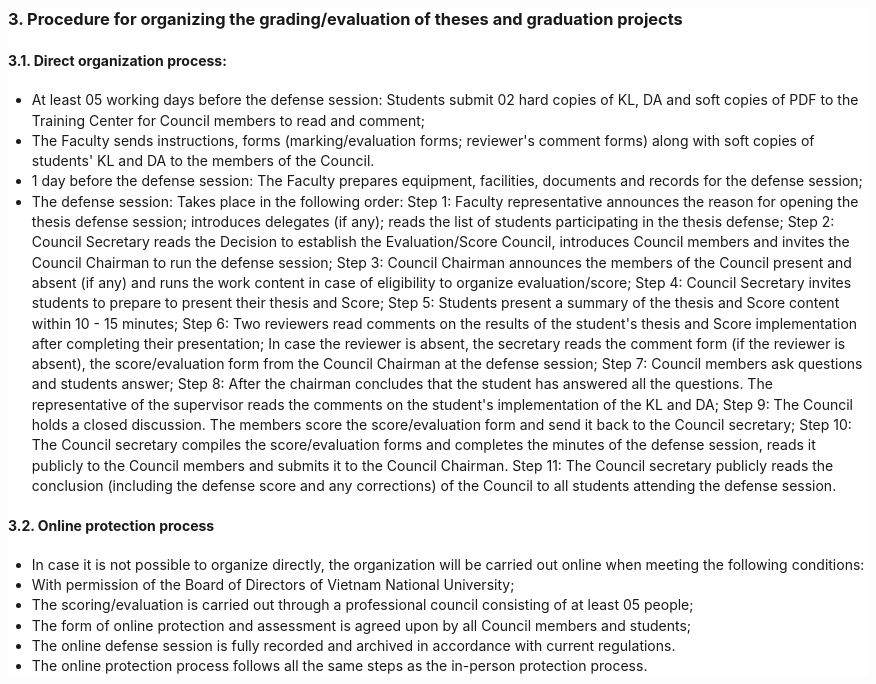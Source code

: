 ### 3. Procedure for organizing the grading/evaluation of theses and graduation projects

#### 3.1. Direct organization process:

- At least 05 working days before the defense session: Students submit
  02 hard copies of KL, DA and soft copies of PDF to the Training Center
  for Council members to read and comment;
- The Faculty sends instructions, forms (marking/evaluation forms;
  reviewer\'s comment forms) along with soft copies of students\' KL and
  DA to the members of the Council.
- 1 day before the defense session: The Faculty prepares equipment,
  facilities, documents and records for the defense session;
- The defense session: Takes place in the following order: Step 1:
  Faculty representative announces the reason for opening the thesis
  defense session; introduces delegates (if any); reads the list of
  students participating in the thesis defense; Step 2: Council
  Secretary reads the Decision to establish the Evaluation/Score
  Council, introduces Council members and invites the Council Chairman
  to run the defense session; Step 3: Council Chairman announces the
  members of the Council present and absent (if any) and runs the work
  content in case of eligibility to organize evaluation/score; Step 4:
  Council Secretary invites students to prepare to present their thesis
  and Score; Step 5: Students present a summary of the thesis and Score
  content within 10 - 15 minutes; Step 6: Two reviewers read comments on
  the results of the student\'s thesis and Score implementation after
  completing their presentation; In case the reviewer is absent, the
  secretary reads the comment form (if the reviewer is absent), the
  score/evaluation form from the Council Chairman at the defense
  session; Step 7: Council members ask questions and students answer;
  Step 8: After the chairman concludes that the student has answered all
  the questions. The representative of the supervisor reads the comments
  on the student\'s implementation of the KL and DA; Step 9: The Council
  holds a closed discussion. The members score the score/evaluation form
  and send it back to the Council secretary; Step 10: The Council
  secretary compiles the score/evaluation forms and completes the
  minutes of the defense session, reads it publicly to the Council
  members and submits it to the Council Chairman. Step 11: The Council
  secretary publicly reads the conclusion (including the defense score
  and any corrections) of the Council to all students attending the
  defense session.

#### 3.2. Online protection process

- In case it is not possible to organize directly, the organization will
  be carried out online when meeting the following conditions:
- With permission of the Board of Directors of Vietnam National
  University;
- The scoring/evaluation is carried out through a professional council
  consisting of at least 05 people;
- The form of online protection and assessment is agreed upon by all
  Council members and students;
- The online defense session is fully recorded and archived in
  accordance with current regulations.
- The online protection process follows all the same steps as the
  in-person protection process.
